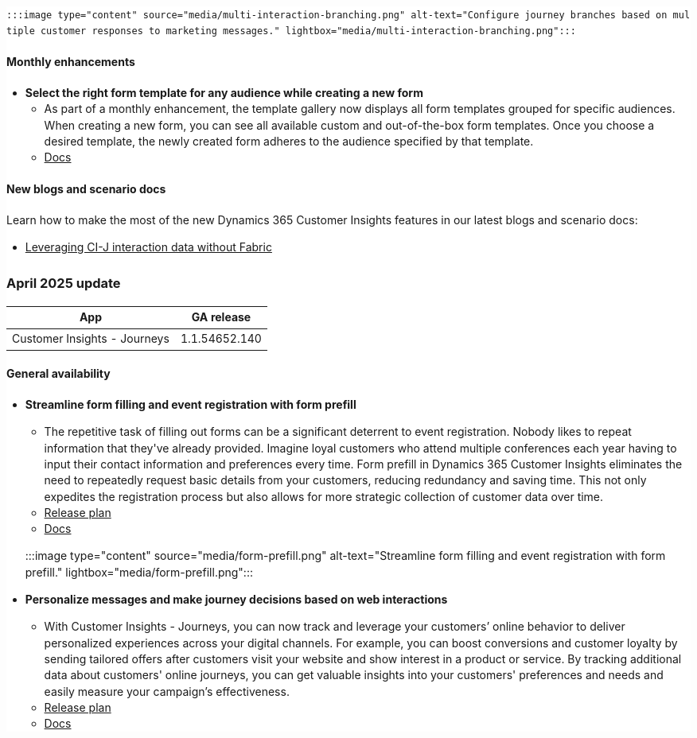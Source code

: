 	:::image type="content" source="media/multi-interaction-branching.png" alt-text="Configure journey branches based on multiple customer responses to marketing messages." lightbox="media/multi-interaction-branching.png":::

#### Monthly enhancements

- **Select the right form template for any audience while creating a new form** 
	- As part of a monthly enhancement, the template gallery now displays all form templates grouped for specific audiences. When creating a new form, you can see all available custom and out-of-the-box form templates. Once you choose a desired template, the newly created form adheres to the audience specified by that template.
	- [Docs](real-time-marketing-form-overview.md#custom-form-templates)

#### New blogs and scenario docs

Learn how to make the most of the new Dynamics 365 Customer Insights features in our latest blogs and scenario docs:

- [Leveraging CI-J interaction data without Fabric](https://community.dynamics.com/blogs/post/?postid=75a63967-f115-f011-998a-7c1e525b5e9d)

### April 2025 update

| App              | GA release      |
|------------------|-----------------|
| Customer Insights - Journeys       | 1.1.54652.140 |

#### General availability

- **Streamline form filling and event registration with form prefill**
	- The repetitive task of filling out forms can be a significant deterrent to event registration. Nobody likes to repeat information that they've already provided. Imagine loyal customers who attend multiple conferences each year having to input their contact information and preferences every time. Form prefill in Dynamics 365 Customer Insights eliminates the need to repeatedly request basic details from your customers, reducing redundancy and saving time. This not only expedites the registration process but also allows for more strategic collection of customer data over time.
	- [Release plan](/dynamics365/release-plan/2025wave1/customer-insights/dynamics365-customer-insights-journeys/form-prefill-simplifies-form-filling-event-sign-up) 
	- [Docs](real-time-marketing-form-prefill.md)

	:::image type="content" source="media/form-prefill.png" alt-text="Streamline form filling and event registration with form prefill." lightbox="media/form-prefill.png":::

- **Personalize messages and make journey decisions based on web interactions** 
	- With Customer Insights - Journeys, you can now track and leverage your customers’ online behavior to deliver personalized experiences across your digital channels. For example, you can boost conversions and customer loyalty by sending tailored offers after customers visit your website and show interest in a product or service. By tracking additional data about customers' online journeys, you can get valuable insights into your customers' preferences and needs and easily measure your campaign’s effectiveness.
	- [Release plan](/dynamics365/release-plan/2024wave2/customer-insights/dynamics365-customer-insights-journeys/engage-customers-personalized-messages-based-website-interactions) 
	- [Docs](interaction-journey-decision.md)
